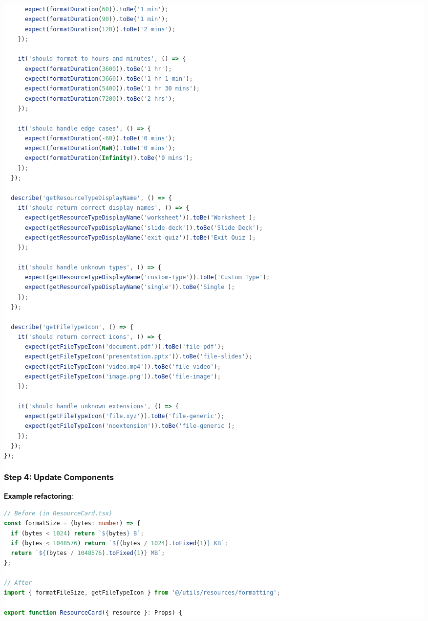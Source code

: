 ```typescript
      expect(formatDuration(60)).toBe('1 min');
      expect(formatDuration(90)).toBe('1 min');
      expect(formatDuration(120)).toBe('2 mins');
    });
    
    it('should format to hours and minutes', () => {
      expect(formatDuration(3600)).toBe('1 hr');
      expect(formatDuration(3660)).toBe('1 hr 1 min');
      expect(formatDuration(5400)).toBe('1 hr 30 mins');
      expect(formatDuration(7200)).toBe('2 hrs');
    });
    
    it('should handle edge cases', () => {
      expect(formatDuration(-60)).toBe('0 mins');
      expect(formatDuration(NaN)).toBe('0 mins');
      expect(formatDuration(Infinity)).toBe('0 mins');
    });
  });
  
  describe('getResourceTypeDisplayName', () => {
    it('should return correct display names', () => {
      expect(getResourceTypeDisplayName('worksheet')).toBe('Worksheet');
      expect(getResourceTypeDisplayName('slide-deck')).toBe('Slide Deck');
      expect(getResourceTypeDisplayName('exit-quiz')).toBe('Exit Quiz');
    });
    
    it('should handle unknown types', () => {
      expect(getResourceTypeDisplayName('custom-type')).toBe('Custom Type');
      expect(getResourceTypeDisplayName('single')).toBe('Single');
    });
  });
  
  describe('getFileTypeIcon', () => {
    it('should return correct icons', () => {
      expect(getFileTypeIcon('document.pdf')).toBe('file-pdf');
      expect(getFileTypeIcon('presentation.pptx')).toBe('file-slides');
      expect(getFileTypeIcon('video.mp4')).toBe('file-video');
      expect(getFileTypeIcon('image.png')).toBe('file-image');
    });
    
    it('should handle unknown extensions', () => {
      expect(getFileTypeIcon('file.xyz')).toBe('file-generic');
      expect(getFileTypeIcon('noextension')).toBe('file-generic');
    });
  });
});
```

### Step 4: Update Components

**Example refactoring**:
```typescript
// Before (in ResourceCard.tsx)
const formatSize = (bytes: number) => {
  if (bytes < 1024) return `${bytes} B`;
  if (bytes < 1048576) return `${(bytes / 1024).toFixed(1)} KB`;
  return `${(bytes / 1048576).toFixed(1)} MB`;
};

// After
import { formatFileSize, getFileTypeIcon } from '@/utils/resources/formatting';

export function ResourceCard({ resource }: Props) {
```